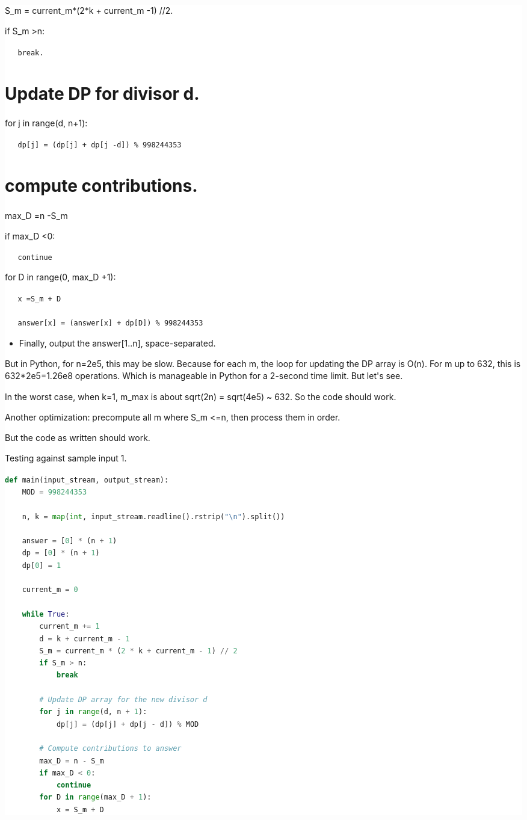    S_m = current_m*(2*k + current_m -1) //2.

   if S_m >n:

       break.

   # Update DP for divisor d.

   for j in range(d, n+1):

       dp[j] = (dp[j] + dp[j -d]) % 998244353

   # compute contributions.

   max_D =n -S_m

   if max_D <0:

       continue

   for D in range(0, max_D +1):

       x =S_m + D

       answer[x] = (answer[x] + dp[D]) % 998244353

- Finally, output the answer[1..n], space-separated.

But in Python, for n=2e5, this may be slow. Because for each m, the loop for updating the DP array is O(n). For m up to 632, this is 632*2e5=1.26e8 operations. Which is manageable in Python for a 2-second time limit. But let's see.

In the worst case, when k=1, m_max is about sqrt(2n) = sqrt(4e5) ~ 632. So the code should work.

Another optimization: precompute all m where S_m <=n, then process them in order.

But the code as written should work.

Testing against sample input 1.

```python
def main(input_stream, output_stream):
    MOD = 998244353

    n, k = map(int, input_stream.readline().rstrip("\n").split())

    answer = [0] * (n + 1)
    dp = [0] * (n + 1)
    dp[0] = 1

    current_m = 0

    while True:
        current_m += 1
        d = k + current_m - 1
        S_m = current_m * (2 * k + current_m - 1) // 2
        if S_m > n:
            break
        
        # Update DP array for the new divisor d
        for j in range(d, n + 1):
            dp[j] = (dp[j] + dp[j - d]) % MOD
        
        # Compute contributions to answer
        max_D = n - S_m
        if max_D < 0:
            continue
        for D in range(max_D + 1):
            x = S_m + D
```